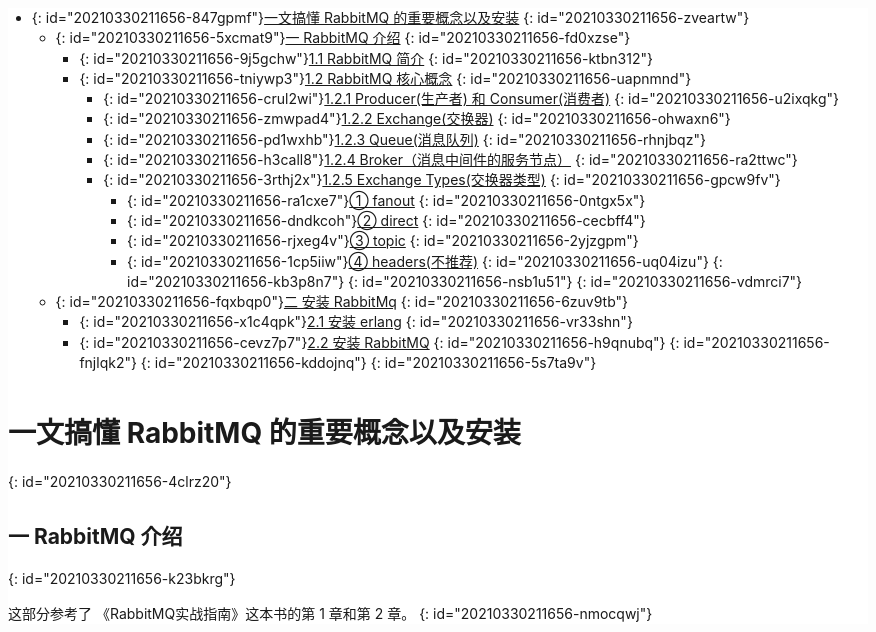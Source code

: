 

- {: id="20210330211656-847gpmf"}[一文搞懂 RabbitMQ 的重要概念以及安装](#一文搞懂-rabbitmq-的重要概念以及安装)
  {: id="20210330211656-zveartw"}
  - {: id="20210330211656-5xcmat9"}[一 RabbitMQ 介绍](#一-rabbitmq-介绍)
    {: id="20210330211656-fd0xzse"}
    - {: id="20210330211656-9j5gchw"}[1.1 RabbitMQ 简介](#11-rabbitmq-简介)
      {: id="20210330211656-ktbn312"}
    - {: id="20210330211656-tniywp3"}[1.2 RabbitMQ 核心概念](#12-rabbitmq-核心概念)
      {: id="20210330211656-uapnmnd"}
      - {: id="20210330211656-crul2wi"}[1.2.1 Producer(生产者) 和 Consumer(消费者)](#121-producer生产者-和-consumer消费者)
        {: id="20210330211656-u2ixqkg"}
      - {: id="20210330211656-zmwpad4"}[1.2.2 Exchange(交换器)](#122-exchange交换器)
        {: id="20210330211656-ohwaxn6"}
      - {: id="20210330211656-pd1wxhb"}[1.2.3 Queue(消息队列)](#123-queue消息队列)
        {: id="20210330211656-rhnjbqz"}
      - {: id="20210330211656-h3call8"}[1.2.4 Broker（消息中间件的服务节点）](#124-broker消息中间件的服务节点)
        {: id="20210330211656-ra2ttwc"}
      - {: id="20210330211656-3rthj2x"}[1.2.5 Exchange Types(交换器类型)](#125-exchange-types交换器类型)
        {: id="20210330211656-gpcw9fv"}
        - {: id="20210330211656-ra1cxe7"}[① fanout](#①-fanout)
          {: id="20210330211656-0ntgx5x"}
        - {: id="20210330211656-dndkcoh"}[② direct](#②-direct)
          {: id="20210330211656-cecbff4"}
        - {: id="20210330211656-rjxeg4v"}[③ topic](#③-topic)
          {: id="20210330211656-2yjzgpm"}
        - {: id="20210330211656-1cp5iiw"}[④ headers(不推荐)](#④-headers不推荐)
          {: id="20210330211656-uq04izu"}
        {: id="20210330211656-kb3p8n7"}
      {: id="20210330211656-nsb1u51"}
    {: id="20210330211656-vdmrci7"}
  - {: id="20210330211656-fqxbqp0"}[二 安装 RabbitMq](#二-安装-rabbitmq)
    {: id="20210330211656-6zuv9tb"}
    - {: id="20210330211656-x1c4qpk"}[2.1 安装 erlang](#21-安装-erlang)
      {: id="20210330211656-vr33shn"}
    - {: id="20210330211656-cevz7p7"}[2.2 安装 RabbitMQ](#22-安装-rabbitmq)
      {: id="20210330211656-h9qnubq"}
    {: id="20210330211656-fnjlqk2"}
  {: id="20210330211656-kddojnq"}
{: id="20210330211656-5s7ta9v"}



# 一文搞懂 RabbitMQ 的重要概念以及安装
{: id="20210330211656-4clrz20"}

## 一 RabbitMQ 介绍
{: id="20210330211656-k23bkrg"}

这部分参考了 《RabbitMQ实战指南》这本书的第 1 章和第 2 章。
{: id="20210330211656-nmocqwj"}
